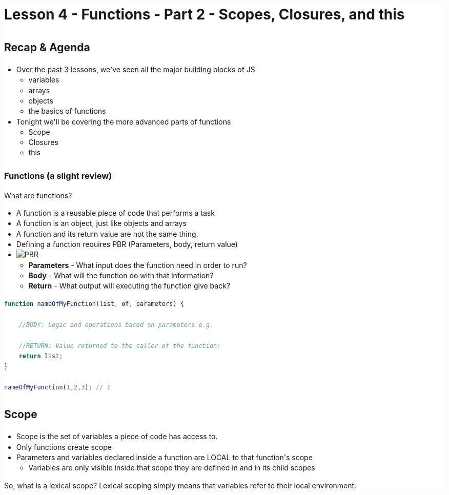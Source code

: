 # Lesson 4 - Functions - Part 2 - Scopes, Closures, and this

## Recap & Agenda

- Over the past 3 lessons, we've seen all the major building blocks of JS
	- variables 
	- arrays 
	- objects
	- the basics of functions
- Tonight we'll be covering the more advanced parts of functions
	- Scope
	- Closures
	- this



### Functions (a slight review)

What are functions? 

- A function is a reusable piece of code that performs a task
- A function is an object, just like objects and arrays
- A function and its return value are not the same thing.
- Defining a function requires PBR (Parameters, body, return value)
- ![PBR](http://i.huffpost.com/gen/2079828/images/n-PABST-BLUE-RIBBON-628x314.jpg)
	- **Parameters** - What input does the function need in order to run?
	- **Body** - What will the function do with that information?
	- **Return** - What output will executing the function give back?

```javascript
function nameOfMyFunction(list, of, parameters) {

	//BODY: Logic and operations based on parameters e.g.

	//RETURN: Value returned to the caller of the function;
	return list;
}

nameOfMyFunction(1,2,3); // 1
```

## Scope
- Scope is the set of variables a piece of code has access to. 
- Only functions create scope
- Parameters and variables declared inside a function are LOCAL to that function's scope
  - Variables are only visible inside that scope they are defined in and in its child scopes


So, what is a lexical scope? Lexical scoping simply means that variables refer to their local environment.
